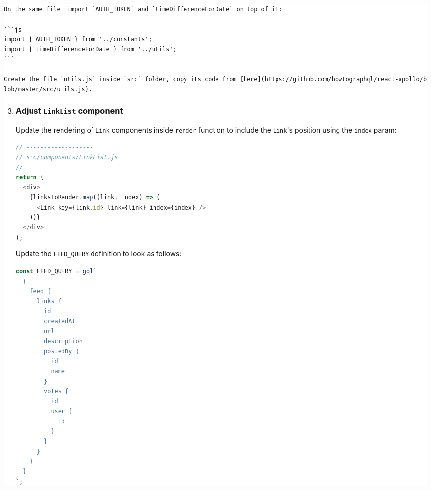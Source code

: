 
    On the same file, import `AUTH_TOKEN` and `timeDifferenceForDate` on top of it:

    ```js
    import { AUTH_TOKEN } from '../constants';
    import { timeDifferenceForDate } from '../utils';
    ```

    Create the file `utils.js` inside `src` folder, copy its code from [here](https://github.com/howtographql/react-apollo/blob/master/src/utils.js).

3. ### Adjust `LinkList` component

   Update the rendering of `Link` components inside `render` function to include the `Link`'s position using the `index` param:

   ```js
   // -------------------
   // src/components/LinkList.js
   // -------------------
   return (
     <div>
       {linksToRender.map((link, index) => (
         <Link key={link.id} link={link} index={index} />
       ))}
     </div>
   );
   ```

   Update the `FEED_QUERY` definition to look as follows:

   ```js
   const FEED_QUERY = gql`
     {
       feed {
         links {
           id
           createdAt
           url
           description
           postedBy {
             id
             name
           }
           votes {
             id
             user {
               id
             }
           }
         }
       }
     }
   `;
   ```
